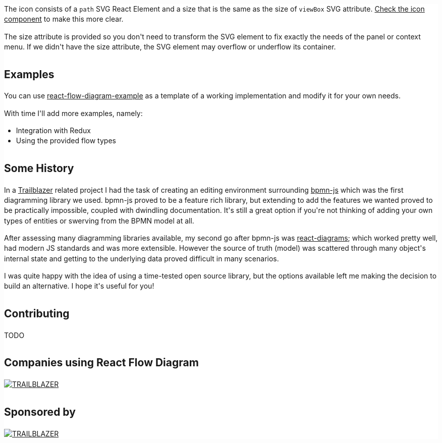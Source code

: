 The icon consists of a `path` SVG React Element and a size that is the same as the size of `viewBox` SVG attribute. [Check the icon component](https://github.com/DrummerHead/react-flow-diagram/blob/master/src/icon/component.js#L59-L69) to make this more clear.

The size attribute is provided so you don't need to transform the SVG element to fix exactly the needs of the panel or context menu. If we didn't have the size attribute, the SVG element may overflow or underflow its container.


## Examples

You can use [react-flow-diagram-example](https://github.com/DrummerHead/react-flow-diagram-example) as a template of a working implementation and modify it for your own needs.

With time I'll add more examples, namely:

- Integration with Redux
- Using the provided flow types


## Some History

In a [Trailblazer](http://trailblazer.to/) related project I had the task of creating an editing environment surrounding [bpmn-js](https://github.com/bpmn-io/bpmn-js) which was the first diagramming library we used. bpmn-js proved to be a feature rich library, but extending to add the features we wanted proved to be practically impossible, coupled with dwindling documentation. It's still a great option if you're not thinking of adding your own types of entities or swerving from the BPMN model at all.

After assessing many diagramming libraries available, my second go after bpmn-js was [react-diagrams](https://github.com/projectstorm/react-diagrams); which worked pretty well, had modern JS standards and was more extensible. However the source of truth (model) was scattered through many object's internal state and getting to the underlying data proved difficult in many scenarios.

I was quite happy with the idea of using a time-tested open source library, but the options available left me making the decision to build an alternative. I hope it's useful for you!

## Contributing

TODO

## Companies using React Flow Diagram

<a href='http://trailblazer.to/'><img src='https://camo.githubusercontent.com/7a4c0bd3982e63dfdc47be5f66f58d9dd23d84bf/68747470733a2f2f692e696d6775722e636f6d2f3348556e5a74482e706e67' width='200' alt='TRAILBLAZER' /></a>

## Sponsored by

<a href='http://trailblazer.to/'><img src='https://camo.githubusercontent.com/7a4c0bd3982e63dfdc47be5f66f58d9dd23d84bf/68747470733a2f2f692e696d6775722e636f6d2f3348556e5a74482e706e67' width='200' alt='TRAILBLAZER' /></a>

